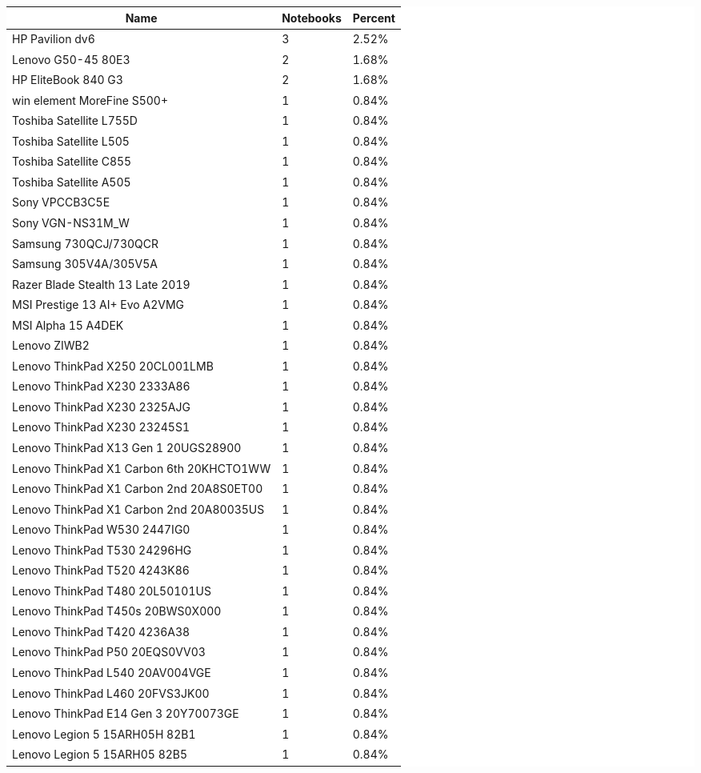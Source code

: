 
| Name                                     | Notebooks | Percent |
|------------------------------------------|-----------|---------|
| HP Pavilion dv6                          | 3         | 2.52%   |
| Lenovo G50-45 80E3                       | 2         | 1.68%   |
| HP EliteBook 840 G3                      | 2         | 1.68%   |
| win element MoreFine S500+               | 1         | 0.84%   |
| Toshiba Satellite L755D                  | 1         | 0.84%   |
| Toshiba Satellite L505                   | 1         | 0.84%   |
| Toshiba Satellite C855                   | 1         | 0.84%   |
| Toshiba Satellite A505                   | 1         | 0.84%   |
| Sony VPCCB3C5E                           | 1         | 0.84%   |
| Sony VGN-NS31M_W                         | 1         | 0.84%   |
| Samsung 730QCJ/730QCR                    | 1         | 0.84%   |
| Samsung 305V4A/305V5A                    | 1         | 0.84%   |
| Razer Blade Stealth 13 Late 2019         | 1         | 0.84%   |
| MSI Prestige 13 AI+ Evo A2VMG            | 1         | 0.84%   |
| MSI Alpha 15 A4DEK                       | 1         | 0.84%   |
| Lenovo ZIWB2                             | 1         | 0.84%   |
| Lenovo ThinkPad X250 20CL001LMB          | 1         | 0.84%   |
| Lenovo ThinkPad X230 2333A86             | 1         | 0.84%   |
| Lenovo ThinkPad X230 2325AJG             | 1         | 0.84%   |
| Lenovo ThinkPad X230 23245S1             | 1         | 0.84%   |
| Lenovo ThinkPad X13 Gen 1 20UGS28900     | 1         | 0.84%   |
| Lenovo ThinkPad X1 Carbon 6th 20KHCTO1WW | 1         | 0.84%   |
| Lenovo ThinkPad X1 Carbon 2nd 20A8S0ET00 | 1         | 0.84%   |
| Lenovo ThinkPad X1 Carbon 2nd 20A80035US | 1         | 0.84%   |
| Lenovo ThinkPad W530 2447IG0             | 1         | 0.84%   |
| Lenovo ThinkPad T530 24296HG             | 1         | 0.84%   |
| Lenovo ThinkPad T520 4243K86             | 1         | 0.84%   |
| Lenovo ThinkPad T480 20L50101US          | 1         | 0.84%   |
| Lenovo ThinkPad T450s 20BWS0X000         | 1         | 0.84%   |
| Lenovo ThinkPad T420 4236A38             | 1         | 0.84%   |
| Lenovo ThinkPad P50 20EQS0VV03           | 1         | 0.84%   |
| Lenovo ThinkPad L540 20AV004VGE          | 1         | 0.84%   |
| Lenovo ThinkPad L460 20FVS3JK00          | 1         | 0.84%   |
| Lenovo ThinkPad E14 Gen 3 20Y70073GE     | 1         | 0.84%   |
| Lenovo Legion 5 15ARH05H 82B1            | 1         | 0.84%   |
| Lenovo Legion 5 15ARH05 82B5             | 1         | 0.84%   |